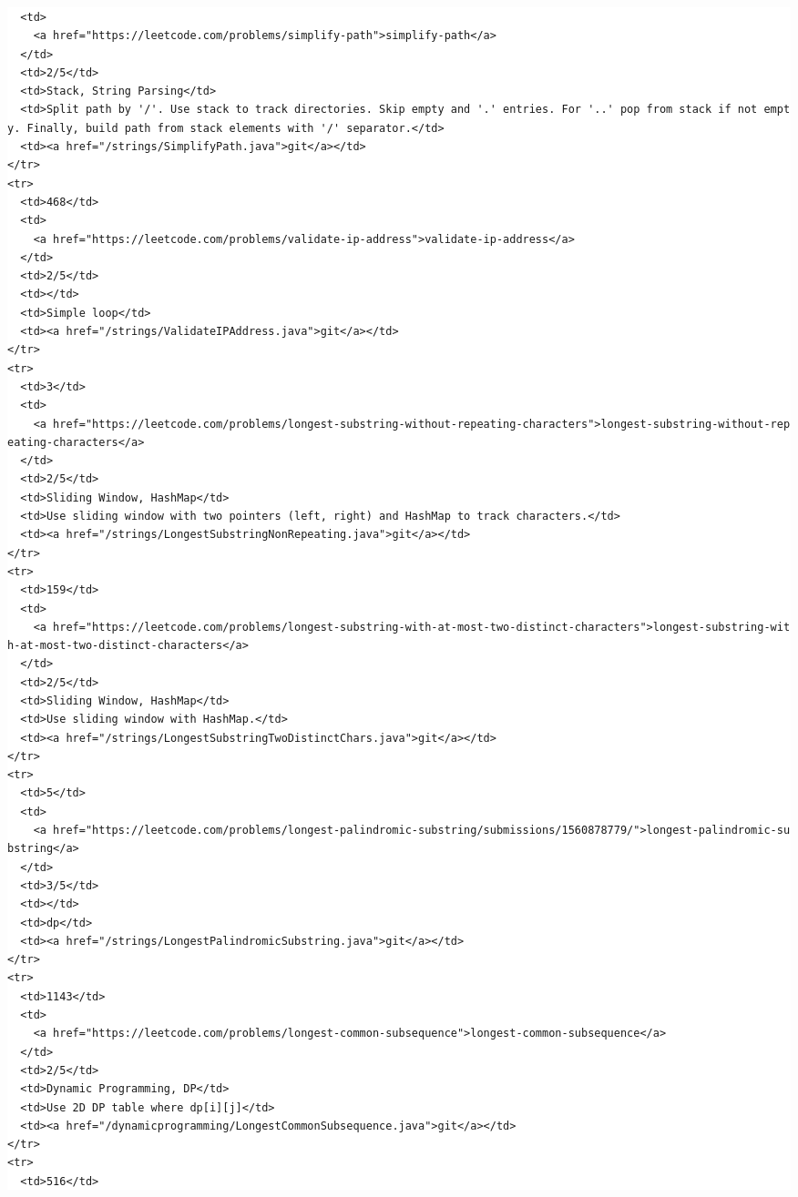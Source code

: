       <td>
        <a href="https://leetcode.com/problems/simplify-path">simplify-path</a>
      </td>
      <td>2/5</td>
      <td>Stack, String Parsing</td>
      <td>Split path by '/'. Use stack to track directories. Skip empty and '.' entries. For '..' pop from stack if not empty. Finally, build path from stack elements with '/' separator.</td>
      <td><a href="/strings/SimplifyPath.java">git</a></td>
    </tr> 
    <tr>
      <td>468</td>
      <td>
        <a href="https://leetcode.com/problems/validate-ip-address">validate-ip-address</a>
      </td>
      <td>2/5</td>
      <td></td>
      <td>Simple loop</td>
      <td><a href="/strings/ValidateIPAddress.java">git</a></td>
    </tr>    
    <tr>
      <td>3</td>
      <td>
        <a href="https://leetcode.com/problems/longest-substring-without-repeating-characters">longest-substring-without-repeating-characters</a>
      </td>
      <td>2/5</td>
      <td>Sliding Window, HashMap</td>
      <td>Use sliding window with two pointers (left, right) and HashMap to track characters.</td>
      <td><a href="/strings/LongestSubstringNonRepeating.java">git</a></td>
    </tr>
    <tr>
      <td>159</td>
      <td>
        <a href="https://leetcode.com/problems/longest-substring-with-at-most-two-distinct-characters">longest-substring-with-at-most-two-distinct-characters</a>
      </td>
      <td>2/5</td>
      <td>Sliding Window, HashMap</td>
      <td>Use sliding window with HashMap.</td>
      <td><a href="/strings/LongestSubstringTwoDistinctChars.java">git</a></td>
    </tr>     
    <tr>
      <td>5</td>
      <td>
        <a href="https://leetcode.com/problems/longest-palindromic-substring/submissions/1560878779/">longest-palindromic-substring</a>
      </td>
      <td>3/5</td>
      <td></td>
      <td>dp</td>
      <td><a href="/strings/LongestPalindromicSubstring.java">git</a></td>
    </tr>
    <tr>
      <td>1143</td>
      <td>
        <a href="https://leetcode.com/problems/longest-common-subsequence">longest-common-subsequence</a>
      </td>
      <td>2/5</td>
      <td>Dynamic Programming, DP</td>
      <td>Use 2D DP table where dp[i][j]</td>
      <td><a href="/dynamicprogramming/LongestCommonSubsequence.java">git</a></td>
    </tr>
    <tr>
      <td>516</td>